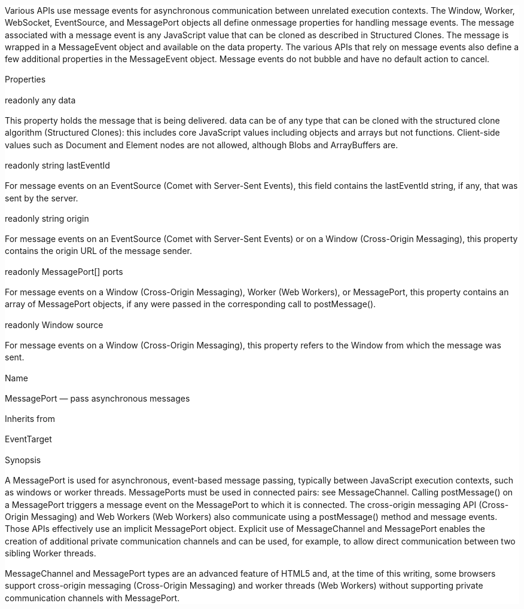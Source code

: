 Various APIs use message events for asynchronous communication between unrelated execution contexts. The Window, Worker, WebSocket, EventSource, and MessagePort objects all define onmessage properties for handling message events. The message associated with a message event is any JavaScript value that can be cloned as described in Structured Clones. The message is wrapped in a MessageEvent object and available on the data property. The various APIs that rely on message events also define a few additional properties in the MessageEvent object. Message events do not bubble and have no default action to cancel.

Properties

readonly any data

This property holds the message that is being delivered. data can be of any type that can be cloned with the structured clone algorithm (Structured Clones): this includes core JavaScript values including objects and arrays but not functions. Client-side values such as Document and Element nodes are not allowed, although Blobs and ArrayBuffers are.

readonly string lastEventId

For message events on an EventSource (Comet with Server-Sent Events), this field contains the lastEventId string, if any, that was sent by the server.

readonly string origin

For message events on an EventSource (Comet with Server-Sent Events) or on a Window (Cross-Origin Messaging), this property contains the origin URL of the message sender.

readonly MessagePort[] ports

For message events on a Window (Cross-Origin Messaging), Worker (Web Workers), or MessagePort, this property contains an array of MessagePort objects, if any were passed in the corresponding call to postMessage().

readonly Window source

For message events on a Window (Cross-Origin Messaging), this property refers to the Window from which the message was sent.

Name

MessagePort — pass asynchronous messages

Inherits from

EventTarget

Synopsis

A MessagePort is used for asynchronous, event-based message passing, typically between JavaScript execution contexts, such as windows or worker threads. MessagePorts must be used in connected pairs: see MessageChannel. Calling postMessage() on a MessagePort triggers a message event on the MessagePort to which it is connected. The cross-origin messaging API (Cross-Origin Messaging) and Web Workers (Web Workers) also communicate using a postMessage() method and message events. Those APIs effectively use an implicit MessagePort object. Explicit use of MessageChannel and MessagePort enables the creation of additional private communication channels and can be used, for example, to allow direct communication between two sibling Worker threads.

MessageChannel and MessagePort types are an advanced feature of HTML5 and, at the time of this writing, some browsers support cross-origin messaging (Cross-Origin Messaging) and worker threads (Web Workers) without supporting private communication channels with MessagePort.
